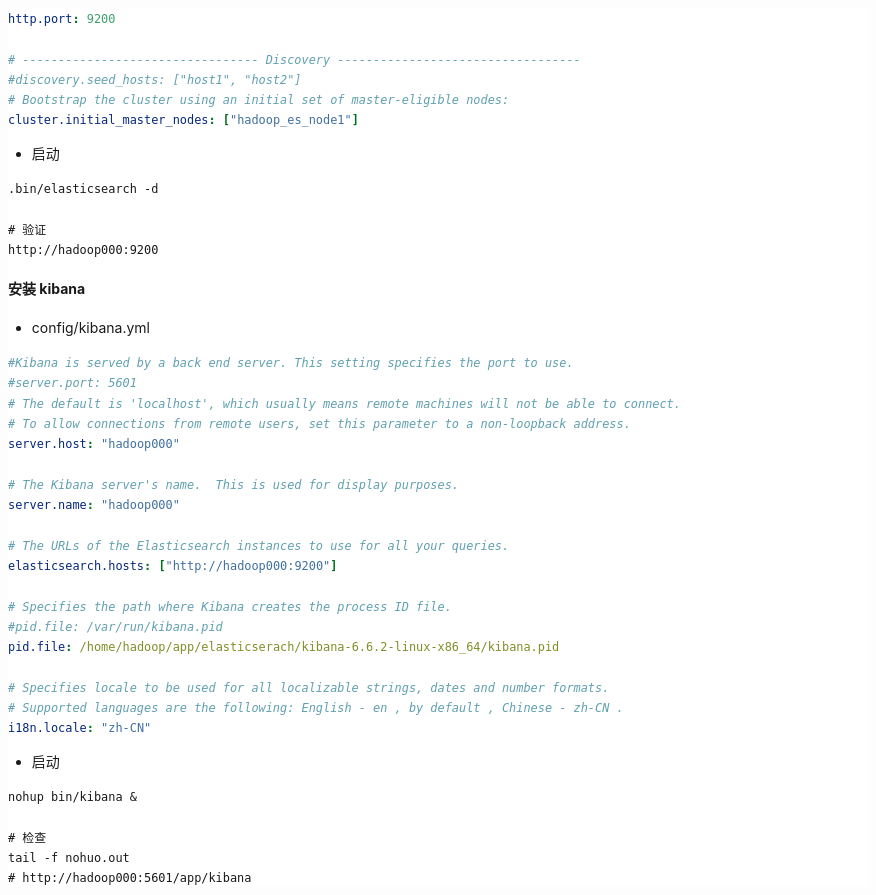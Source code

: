 ```yml
http.port: 9200

# --------------------------------- Discovery ----------------------------------
#discovery.seed_hosts: ["host1", "host2"]
# Bootstrap the cluster using an initial set of master-eligible nodes:
cluster.initial_master_nodes: ["hadoop_es_node1"]
```

- 启动

```shell
.bin/elasticsearch -d

# 验证
http://hadoop000:9200
```



#### 安装 kibana

- config/kibana.yml 

```yml
#Kibana is served by a back end server. This setting specifies the port to use.
#server.port: 5601
# The default is 'localhost', which usually means remote machines will not be able to connect.
# To allow connections from remote users, set this parameter to a non-loopback address.
server.host: "hadoop000"

# The Kibana server's name.  This is used for display purposes.
server.name: "hadoop000"

# The URLs of the Elasticsearch instances to use for all your queries.
elasticsearch.hosts: ["http://hadoop000:9200"]

# Specifies the path where Kibana creates the process ID file.
#pid.file: /var/run/kibana.pid
pid.file: /home/hadoop/app/elasticserach/kibana-6.6.2-linux-x86_64/kibana.pid

# Specifies locale to be used for all localizable strings, dates and number formats.
# Supported languages are the following: English - en , by default , Chinese - zh-CN .
i18n.locale: "zh-CN"
```

- 启动

```shell
nohup bin/kibana &

# 检查
tail -f nohuo.out
# http://hadoop000:5601/app/kibana
```

  